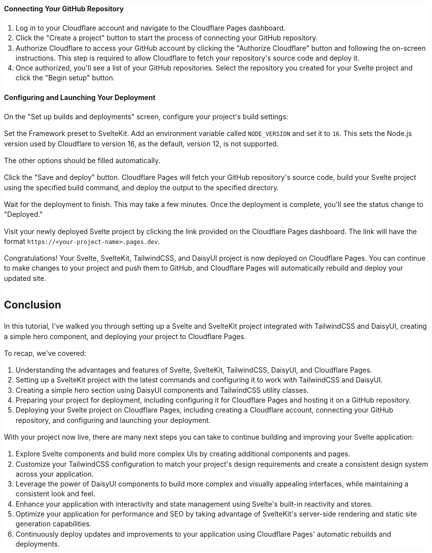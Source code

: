 #### Connecting Your GitHub Repository

1. Log in to your Cloudflare account and navigate to the Cloudflare Pages dashboard.
2. Click the "Create a project" button to start the process of connecting your GitHub repository.
3. Authorize Cloudflare to access your GitHub account by clicking the "Authorize Cloudflare" button and following the on-screen instructions. This step is required to allow Cloudflare to fetch your repository's source code and deploy it.
4. Once authorized, you'll see a list of your GitHub repositories. Select the repository you created for your Svelte project and click the "Begin setup" button.

#### Configuring and Launching Your Deployment

On the "Set up builds and deployments" screen, configure your project's build settings:

Set the Framework preset to SvelteKit. Add an environment variable called `NODE_VERSION` and set it to `16`. This sets the Node.js version used by Cloudflare to version 16, as the default, version 12, is not supported.

The other options should be filled automatically.

Click the "Save and deploy" button. Cloudflare Pages will fetch your GitHub repository's source code, build your Svelte project using the specified build command, and deploy the output to the specified directory.

Wait for the deployment to finish. This may take a few minutes. Once the deployment is complete, you'll see the status change to "Deployed."

Visit your newly deployed Svelte project by clicking the link provided on the Cloudflare Pages dashboard. The link will have the format `https://<your-project-name>.pages.dev`.

Congratulations! Your Svelte, SvelteKit, TailwindCSS, and DaisyUI project is now deployed on Cloudflare Pages. You can continue to make changes to your project and push them to GitHub, and Cloudflare Pages will automatically rebuild and deploy your updated site.

## Conclusion

In this tutorial, I've walked you through setting up a Svelte and SvelteKit project integrated with TailwindCSS and DaisyUI, creating a simple hero component, and deploying your project to Cloudflare Pages.

To recap, we've covered:

1. Understanding the advantages and features of Svelte, SvelteKit, TailwindCSS, DaisyUI, and Cloudflare Pages.
2. Setting up a SvelteKit project with the latest commands and configuring it to work with TailwindCSS and DaisyUI.
3. Creating a simple hero section using DaisyUI components and TailwindCSS utility classes.
4. Preparing your project for deployment, including configuring it for Cloudflare Pages and hosting it on a GitHub repository.
5. Deploying your Svelte project on Cloudflare Pages, including creating a Cloudflare account, connecting your GitHub repository, and configuring and launching your deployment.

With your project now live, there are many next steps you can take to continue building and improving your Svelte application:

1. Explore Svelte components and build more complex UIs by creating additional components and pages.
2. Customize your TailwindCSS configuration to match your project's design requirements and create a consistent design system across your application.
3. Leverage the power of DaisyUI components to build more complex and visually appealing interfaces, while maintaining a consistent look and feel.
4. Enhance your application with interactivity and state management using Svelte's built-in reactivity and stores.
5. Optimize your application for performance and SEO by taking advantage of SvelteKit's server-side rendering and static site generation capabilities.
6. Continuously deploy updates and improvements to your application using Cloudflare Pages' automatic rebuilds and deployments.
